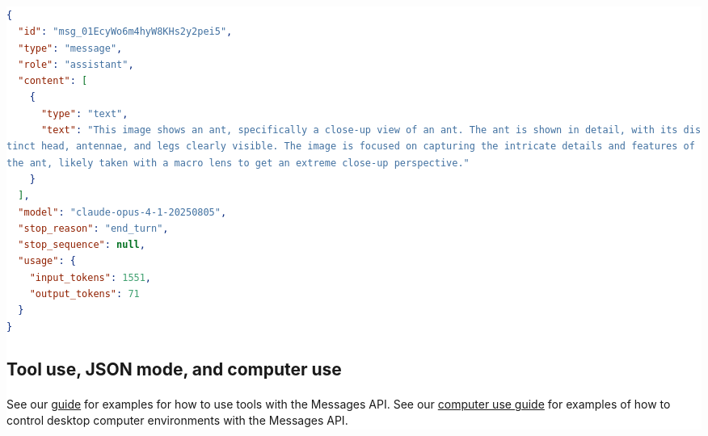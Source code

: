 
```JSON JSON
{
  "id": "msg_01EcyWo6m4hyW8KHs2y2pei5",
  "type": "message",
  "role": "assistant",
  "content": [
    {
      "type": "text",
      "text": "This image shows an ant, specifically a close-up view of an ant. The ant is shown in detail, with its distinct head, antennae, and legs clearly visible. The image is focused on capturing the intricate details and features of the ant, likely taken with a macro lens to get an extreme close-up perspective."
    }
  ],
  "model": "claude-opus-4-1-20250805",
  "stop_reason": "end_turn",
  "stop_sequence": null,
  "usage": {
    "input_tokens": 1551,
    "output_tokens": 71
  }
}
```

## Tool use, JSON mode, and computer use

See our [guide](/en/docs/agents-and-tools/tool-use/overview) for examples for how to use tools with the Messages API.
See our [computer use guide](/en/docs/agents-and-tools/tool-use/computer-use-tool) for examples of how to control desktop computer environments with the Messages API.
